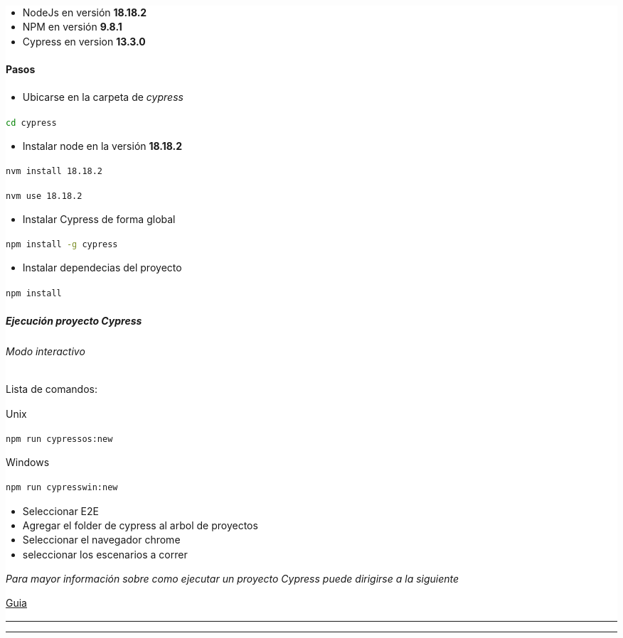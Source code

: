 * NodeJs en versión **18.18.2**
* NPM en versión **9.8.1**
* Cypress en version **13.3.0**

#### Pasos

* Ubicarse en la carpeta de *cypress*

```sh
cd cypress
```

* Instalar node en la versión **18.18.2**

```bash
nvm install 18.18.2
```

```bash
nvm use 18.18.2
```

* Instalar Cypress de forma global

```bash
npm install -g cypress
```

* Instalar dependecias del proyecto

```bash
npm install
```

##### Ejecución proyecto Cypress

###### Modo interactivo

Lista de comandos:

Unix

```bash
npm run cypressos:new
```

Windows

```bash
npm run cypresswin:new
```

* Seleccionar E2E
* Agregar el folder de cypress al arbol de proyectos
* Seleccionar el navegador chrome
* seleccionar los escenarios a correr

*Para mayor información sobre como ejecutar un proyecto Cypress puede dirigirse a la siguiente*

[Guia](https://thesoftwaredesignlab.github.io/AutTestingCodelabs/cypress-tutorial/index.html#0)

<hr/>
<hr/>
